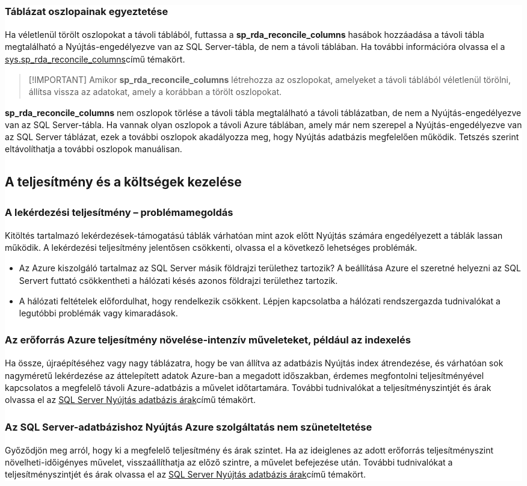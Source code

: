 ### <a name="reconcile-table-columns"></a>Táblázat oszlopainak egyeztetése  
Ha véletlenül törölt oszlopokat a távoli táblából, futtassa a **sp_rda_reconcile_columns** hasábok hozzáadása a távoli tábla megtalálható a Nyújtás\-engedélyezve van az SQL Server-tábla, de nem a távoli táblában. Ha további információra olvassa el a [sys.sp_rda_reconcile_columns](https://msdn.microsoft.com/library/mt707765.aspx)című témakört.  

  > [!IMPORTANT] Amikor **sp_rda_reconcile_columns** létrehozza az oszlopokat, amelyeket a távoli táblából véletlenül törölni, állítsa vissza az adatokat, amely a korábban a törölt oszlopokat.

**sp_rda_reconcile_columns** nem oszlopok törlése a távoli tábla megtalálható a távoli táblázatban, de nem a Nyújtás\-engedélyezve van az SQL Server-tábla. Ha vannak olyan oszlopok a távoli Azure táblában, amely már nem szerepel a Nyújtás\-engedélyezve van az SQL Server táblázat, ezek a további oszlopok akadályozza meg, hogy Nyújtás adatbázis megfelelően működik. Tetszés szerint eltávolíthatja a további oszlopok manuálisan.  

## <a name="manage-performance-and-costs"></a>A teljesítmény és a költségek kezelése  

### <a name="troubleshoot-query-performance"></a>A lekérdezési teljesítmény – problémamegoldás
Kitöltés tartalmazó lekérdezések\-támogatású táblák várhatóan mint azok előtt Nyújtás számára engedélyezett a táblák lassan működik. A lekérdezési teljesítmény jelentősen csökkenti, olvassa el a következő lehetséges problémák.

-   Az Azure kiszolgáló tartalmaz az SQL Server másik földrajzi területhez tartozik? A beállítása Azure el szeretné helyezni az SQL Servert futtató csökkentheti a hálózati késés azonos földrajzi területhez tartozik.

-   A hálózati feltételek előfordulhat, hogy rendelkezik csökkent. Lépjen kapcsolatba a hálózati rendszergazda tudnivalókat a legutóbbi problémák vagy kimaradások.

### <a name="increase-azure-performance-level-for-resource-intensive-operations-such-as-indexing"></a>Az erőforrás Azure teljesítmény növelése\-intenzív műveleteket, például az indexelés
Ha össze, újraépítéséhez vagy nagy táblázatra, hogy be van állítva az adatbázis Nyújtás index átrendezése, és várhatóan sok nagyméretű lekérdezése az áttelepített adatok Azure-ban a megadott időszakban, érdemes megfontolni teljesítményével kapcsolatos a megfelelő távoli Azure-adatbázis a művelet időtartamára. További tudnivalókat a teljesítményszintjét és árak olvassa el az [SQL Server Nyújtás adatbázis árak](https://azure.microsoft.com/pricing/details/sql-server-stretch-database/)című témakört.

### <a name="you-cant-pause-the-sql-server-stretch-database-service-on-azure"></a>Az SQL Server-adatbázishoz Nyújtás Azure szolgáltatás nem szüneteltetése  
 Győződjön meg arról, hogy ki a megfelelő teljesítmény és árak szintet. Ha az ideiglenes az adott erőforrás teljesítményszint növelheti\-időigényes művelet, visszaállíthatja az előző szintre, a művelet befejezése után. További tudnivalókat a teljesítményszintjét és árak olvassa el az [SQL Server Nyújtás adatbázis árak](https://azure.microsoft.com/pricing/details/sql-server-stretch-database/)című témakört.  
